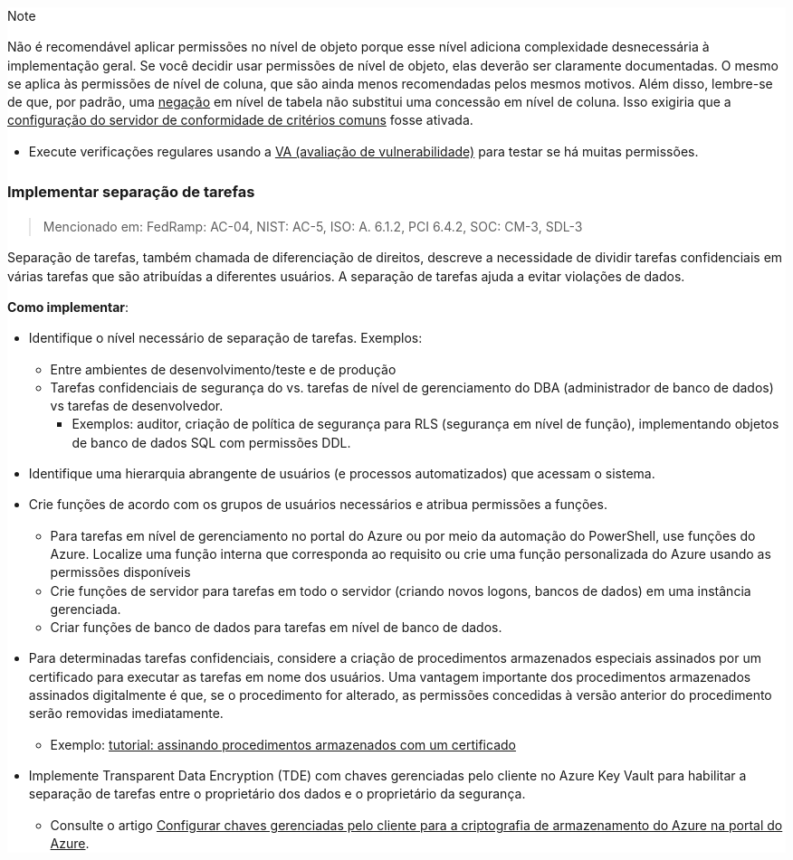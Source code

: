   > [!NOTE]
  > Não é recomendável aplicar permissões no nível de objeto porque esse nível adiciona complexidade desnecessária à implementação geral. Se você decidir usar permissões de nível de objeto, elas deverão ser claramente documentadas. O mesmo se aplica às permissões de nível de coluna, que são ainda menos recomendadas pelos mesmos motivos. Além disso, lembre-se de que, por padrão, uma [negação](https://docs.microsoft.com/sql/t-sql/statements/deny-object-permissions-transact-sql) em nível de tabela não substitui uma concessão em nível de coluna. Isso exigiria que a [configuração do servidor de conformidade de critérios comuns](https://docs.microsoft.com/sql/database-engine/configure-windows/common-criteria-compliance-enabled-server-configuration-option) fosse ativada.

- Execute verificações regulares usando a [VA (avaliação de vulnerabilidade)](https://docs.microsoft.com/sql/relational-databases/security/sql-vulnerability-assessment) para testar se há muitas permissões.

### <a name="implement-separation-of-duties"></a>Implementar separação de tarefas

> Mencionado em: FedRamp: AC-04, NIST: AC-5, ISO: A. 6.1.2, PCI 6.4.2, SOC: CM-3, SDL-3

Separação de tarefas, também chamada de diferenciação de direitos, descreve a necessidade de dividir tarefas confidenciais em várias tarefas que são atribuídas a diferentes usuários. A separação de tarefas ajuda a evitar violações de dados.

**Como implementar**:

- Identifique o nível necessário de separação de tarefas. Exemplos:
  - Entre ambientes de desenvolvimento/teste e de produção
  - Tarefas confidenciais de segurança do vs. tarefas de nível de gerenciamento do DBA (administrador de banco de dados) vs tarefas de desenvolvedor.
    - Exemplos: auditor, criação de política de segurança para RLS (segurança em nível de função), implementando objetos de banco de dados SQL com permissões DDL.

- Identifique uma hierarquia abrangente de usuários (e processos automatizados) que acessam o sistema.

- Crie funções de acordo com os grupos de usuários necessários e atribua permissões a funções.
  - Para tarefas em nível de gerenciamento no portal do Azure ou por meio da automação do PowerShell, use funções do Azure. Localize uma função interna que corresponda ao requisito ou crie uma função personalizada do Azure usando as permissões disponíveis
  - Crie funções de servidor para tarefas em todo o servidor (criando novos logons, bancos de dados) em uma instância gerenciada.
  - Criar funções de banco de dados para tarefas em nível de banco de dados.

- Para determinadas tarefas confidenciais, considere a criação de procedimentos armazenados especiais assinados por um certificado para executar as tarefas em nome dos usuários. Uma vantagem importante dos procedimentos armazenados assinados digitalmente é que, se o procedimento for alterado, as permissões concedidas à versão anterior do procedimento serão removidas imediatamente.
  - Exemplo: [tutorial: assinando procedimentos armazenados com um certificado](https://docs.microsoft.com/sql/relational-databases/tutorial-signing-stored-procedures-with-a-certificate)

- Implemente Transparent Data Encryption (TDE) com chaves gerenciadas pelo cliente no Azure Key Vault para habilitar a separação de tarefas entre o proprietário dos dados e o proprietário da segurança.
  - Consulte o artigo [Configurar chaves gerenciadas pelo cliente para a criptografia de armazenamento do Azure na portal do Azure](../../storage/common/storage-encryption-keys-portal.md).
